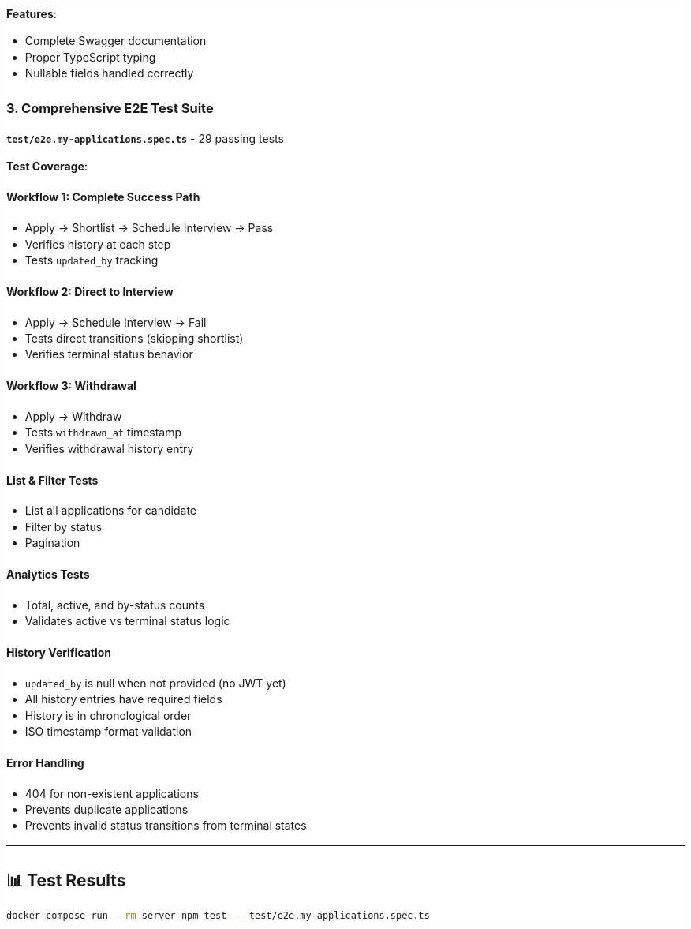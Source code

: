 **Features**:
- Complete Swagger documentation
- Proper TypeScript typing
- Nullable fields handled correctly

### **3. Comprehensive E2E Test Suite**

**`test/e2e.my-applications.spec.ts`** - 29 passing tests

**Test Coverage**:

#### **Workflow 1: Complete Success Path**
- Apply → Shortlist → Schedule Interview → Pass
- Verifies history at each step
- Tests `updated_by` tracking

#### **Workflow 2: Direct to Interview**
- Apply → Schedule Interview → Fail
- Tests direct transitions (skipping shortlist)
- Verifies terminal status behavior

#### **Workflow 3: Withdrawal**
- Apply → Withdraw
- Tests `withdrawn_at` timestamp
- Verifies withdrawal history entry

#### **List & Filter Tests**
- List all applications for candidate
- Filter by status
- Pagination

#### **Analytics Tests**
- Total, active, and by-status counts
- Validates active vs terminal status logic

#### **History Verification**
- `updated_by` is null when not provided (no JWT yet)
- All history entries have required fields
- History is in chronological order
- ISO timestamp format validation

#### **Error Handling**
- 404 for non-existent applications
- Prevents duplicate applications
- Prevents invalid status transitions from terminal states

---

## 📊 Test Results

```bash
docker compose run --rm server npm test -- test/e2e.my-applications.spec.ts
```
